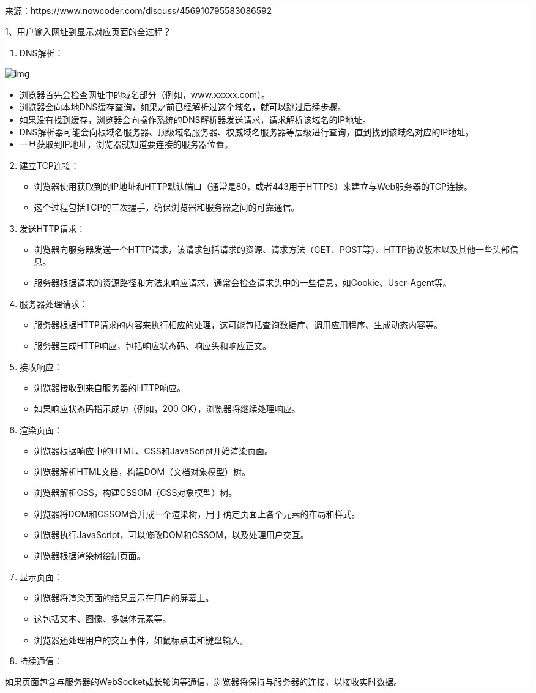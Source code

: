 来源：https://www.nowcoder.com/discuss/456910795583086592

1、用户输入网址到显示对应页面的全过程？

1. DNS解析：

![img](https://vnkshn64w3.feishu.cn/space/api/box/stream/download/asynccode/?code=MmZhM2I2NjNjNTgxMjM3YjM5ZmU4ZGMzMDdjZmIxZThfVnVFSFV0WUdMMkZpdW1MN3VNVlRHdlV3TzN5dnlSUFlfVG9rZW46Q3d4RWJZSkxSbzV3bFR4VEJXNGNMNEJDbnFoXzE3MDMwMDE1NzA6MTcwMzAwNTE3MF9WNA)

- 浏览器首先会检查网址中的域名部分（例如，www.xxxxx.com）。
- 浏览器会向本地DNS缓存查询，如果之前已经解析过这个域名，就可以跳过后续步骤。
- 如果没有找到缓存，浏览器会向操作系统的DNS解析器发送请求，请求解析该域名的IP地址。
- DNS解析器可能会向根域名服务器、顶级域名服务器、权威域名服务器等层级进行查询，直到找到该域名对应的IP地址。
- 一旦获取到IP地址，浏览器就知道要连接的服务器位置。

2. 建立TCP连接：

   - 浏览器使用获取到的IP地址和HTTP默认端口（通常是80，或者443用于HTTPS）来建立与Web服务器的TCP连接。

   - 这个过程包括TCP的三次握手，确保浏览器和服务器之间的可靠通信。

3. 发送HTTP请求：

   - 浏览器向服务器发送一个HTTP请求，该请求包括请求的资源、请求方法（GET、POST等）、HTTP协议版本以及其他一些头部信息。

   - 服务器根据请求的资源路径和方法来响应请求，通常会检查请求头中的一些信息，如Cookie、User-Agent等。

4. 服务器处理请求：

   - 服务器根据HTTP请求的内容来执行相应的处理，这可能包括查询数据库、调用应用程序、生成动态内容等。

   - 服务器生成HTTP响应，包括响应状态码、响应头和响应正文。

5. 接收响应：

   - 浏览器接收到来自服务器的HTTP响应。

   - 如果响应状态码指示成功（例如，200 OK），浏览器将继续处理响应。

6. 渲染页面：

   - 浏览器根据响应中的HTML、CSS和JavaScript开始渲染页面。

   - 浏览器解析HTML文档，构建DOM（文档对象模型）树。

   - 浏览器解析CSS，构建CSSOM（CSS对象模型）树。

   - 浏览器将DOM和CSSOM合并成一个渲染树，用于确定页面上各个元素的布局和样式。

   - 浏览器执行JavaScript，可以修改DOM和CSSOM，以及处理用户交互。

   - 浏览器根据渲染树绘制页面。

7. 显示页面：

   - 浏览器将渲染页面的结果显示在用户的屏幕上。

   - 这包括文本、图像、多媒体元素等。

   - 浏览器还处理用户的交互事件，如鼠标点击和键盘输入。

8. 持续通信：

​	如果页面包含与服务器的WebSocket或长轮询等通信，浏览器将保持与服务器的连接，以接收实时数据。
